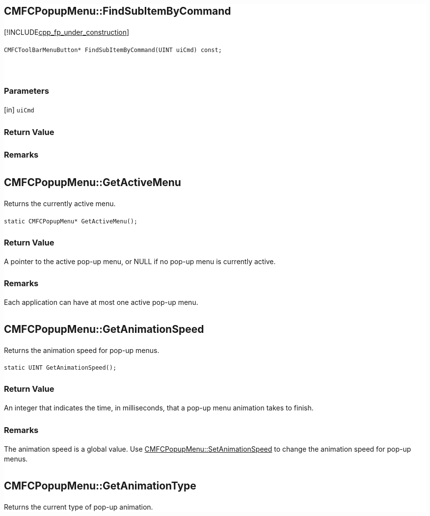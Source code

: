 ##  <a name="cmfcpopupmenu__findsubitembycommand"></a>  CMFCPopupMenu::FindSubItemByCommand  
 [!INCLUDE[cpp_fp_under_construction](../../mfc/reference/includes/cpp_fp_under_construction_md.md)]  
  
```  
CMFCToolBarMenuButton* FindSubItemByCommand(UINT uiCmd) const;

 
```  
  
### Parameters  
 [in] `uiCmd`  
  
### Return Value  
  
### Remarks  
  
##  <a name="cmfcpopupmenu__getactivemenu"></a>  CMFCPopupMenu::GetActiveMenu  
 Returns the currently active menu.  
  
```  
static CMFCPopupMenu* GetActiveMenu();
```  
  
### Return Value  
 A pointer to the active pop-up menu, or NULL if no pop-up menu is currently active.  
  
### Remarks  
 Each application can have at most one active pop-up menu.  
  
##  <a name="cmfcpopupmenu__getanimationspeed"></a>  CMFCPopupMenu::GetAnimationSpeed  
 Returns the animation speed for pop-up menus.  
  
```  
static UINT GetAnimationSpeed();
```  
  
### Return Value  
 An integer that indicates the time, in milliseconds, that a pop-up menu animation takes to finish.  
  
### Remarks  
 The animation speed is a global value. Use [CMFCPopupMenu::SetAnimationSpeed](#cmfcpopupmenu__setanimationspeed) to change the animation speed for pop-up menus.  
  
##  <a name="cmfcpopupmenu__getanimationtype"></a>  CMFCPopupMenu::GetAnimationType  
 Returns the current type of pop-up animation.  
  